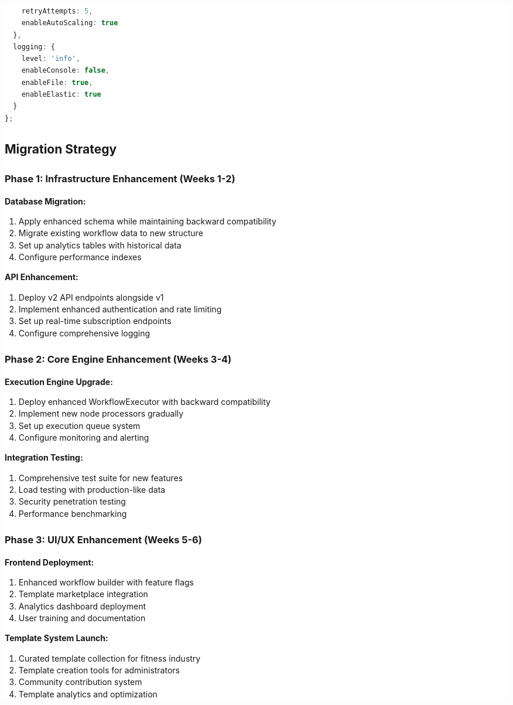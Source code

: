 ```typescript
    retryAttempts: 5,
    enableAutoScaling: true
  },
  logging: {
    level: 'info',
    enableConsole: false,
    enableFile: true,
    enableElastic: true
  }
};
```

## Migration Strategy

### Phase 1: Infrastructure Enhancement (Weeks 1-2)

**Database Migration:**
1. Apply enhanced schema while maintaining backward compatibility
2. Migrate existing workflow data to new structure
3. Set up analytics tables with historical data
4. Configure performance indexes

**API Enhancement:**
1. Deploy v2 API endpoints alongside v1
2. Implement enhanced authentication and rate limiting  
3. Set up real-time subscription endpoints
4. Configure comprehensive logging

### Phase 2: Core Engine Enhancement (Weeks 3-4)

**Execution Engine Upgrade:**
1. Deploy enhanced WorkflowExecutor with backward compatibility
2. Implement new node processors gradually
3. Set up execution queue system
4. Configure monitoring and alerting

**Integration Testing:**
1. Comprehensive test suite for new features
2. Load testing with production-like data
3. Security penetration testing
4. Performance benchmarking

### Phase 3: UI/UX Enhancement (Weeks 5-6)

**Frontend Deployment:**
1. Enhanced workflow builder with feature flags
2. Template marketplace integration
3. Analytics dashboard deployment
4. User training and documentation

**Template System Launch:**
1. Curated template collection for fitness industry
2. Template creation tools for administrators
3. Community contribution system
4. Template analytics and optimization
